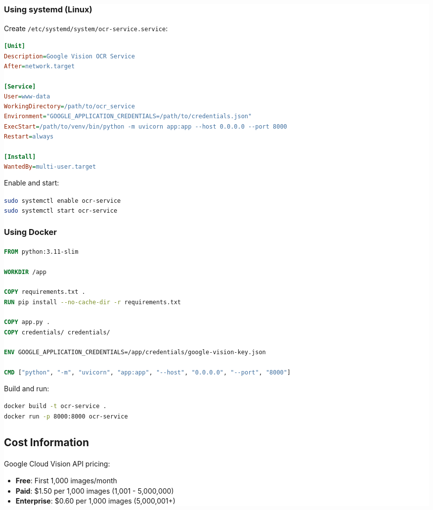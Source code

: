 ### Using systemd (Linux)

Create `/etc/systemd/system/ocr-service.service`:

```ini
[Unit]
Description=Google Vision OCR Service
After=network.target

[Service]
User=www-data
WorkingDirectory=/path/to/ocr_service
Environment="GOOGLE_APPLICATION_CREDENTIALS=/path/to/credentials.json"
ExecStart=/path/to/venv/bin/python -m uvicorn app:app --host 0.0.0.0 --port 8000
Restart=always

[Install]
WantedBy=multi-user.target
```

Enable and start:
```bash
sudo systemctl enable ocr-service
sudo systemctl start ocr-service
```

### Using Docker

```dockerfile
FROM python:3.11-slim

WORKDIR /app

COPY requirements.txt .
RUN pip install --no-cache-dir -r requirements.txt

COPY app.py .
COPY credentials/ credentials/

ENV GOOGLE_APPLICATION_CREDENTIALS=/app/credentials/google-vision-key.json

CMD ["python", "-m", "uvicorn", "app:app", "--host", "0.0.0.0", "--port", "8000"]
```

Build and run:
```bash
docker build -t ocr-service .
docker run -p 8000:8000 ocr-service
```

## Cost Information

Google Cloud Vision API pricing:
- **Free**: First 1,000 images/month
- **Paid**: $1.50 per 1,000 images (1,001 - 5,000,000)
- **Enterprise**: $0.60 per 1,000 images (5,000,001+)
